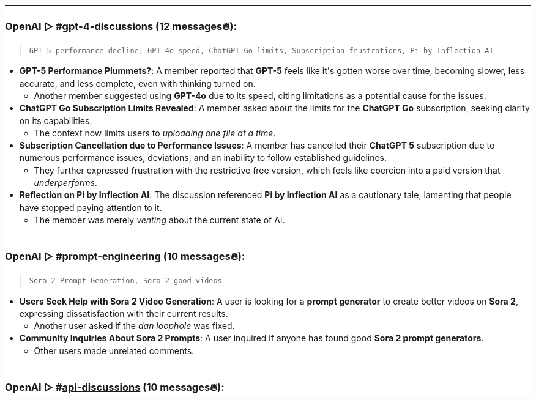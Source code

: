 
  

---


### **OpenAI ▷ #[gpt-4-discussions](https://discord.com/channels/974519864045756446/1001151820170801244/1433546156712923319)** (12 messages🔥): 

> `GPT-5 performance decline, GPT-4o speed, ChatGPT Go limits, Subscription frustrations, Pi by Inflection AI` 


- **GPT-5 Performance Plummets?**: A member reported that **GPT-5** feels like it's gotten worse over time, becoming slower, less accurate, and less complete, even with thinking turned on.
   - Another member suggested using **GPT-4o** due to its speed, citing limitations as a potential cause for the issues.
- **ChatGPT Go Subscription Limits Revealed**: A member asked about the limits for the **ChatGPT Go** subscription, seeking clarity on its capabilities.
   - The context now limits users to *uploading one file at a time*.
- **Subscription Cancellation due to Performance Issues**: A member has cancelled their **ChatGPT 5** subscription due to numerous performance issues, deviations, and an inability to follow established guidelines.
   - They further expressed frustration with the restrictive free version, which feels like coercion into a paid version that *underperforms*.
- **Reflection on Pi by Inflection AI**: The discussion referenced **Pi by Inflection AI** as a cautionary tale, lamenting that people have stopped paying attention to it.
   - The member was merely *venting* about the current state of AI.


  

---


### **OpenAI ▷ #[prompt-engineering](https://discord.com/channels/974519864045756446/1046317269069864970/1433568285156179982)** (10 messages🔥): 

> `Sora 2 Prompt Generation, Sora 2 good videos` 


- **Users Seek Help with Sora 2 Video Generation**: A user is looking for a **prompt generator** to create better videos on **Sora 2**, expressing dissatisfaction with their current results.
   - Another user asked if the *dan loophole* was fixed.
- **Community Inquiries About Sora 2 Prompts**: A user inquired if anyone has found good **Sora 2 prompt generators**.
   - Other users made unrelated comments.


  

---


### **OpenAI ▷ #[api-discussions](https://discord.com/channels/974519864045756446/1046317269069864970/1433568285156179982)** (10 messages🔥): 
